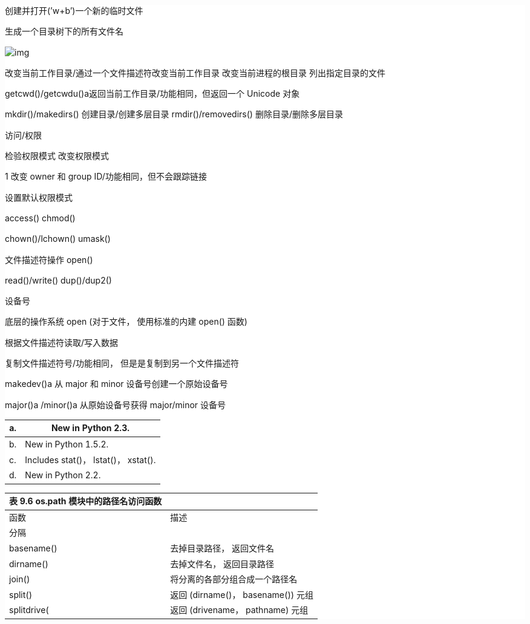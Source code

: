 创建并打开(’w+b’)一个新的临时文件

生成一个目录树下的所有文件名



![img](07Python38c3160b-1006.jpg)



改变当前工作目录/通过一个文件描述符改变当前工作目录 改变当前进程的根目录 列出指定目录的文件

getcwd()/getcwdu()a返回当前工作目录/功能相同，但返回一个 Unicode 对象



mkdir()/makedirs() 创建目录/创建多层目录 rmdir()/removedirs() 删除目录/删除多层目录

访问/权限

检验权限模式 改变权限模式

1 改变 owner 和 group ID/功能相同，但不会跟踪链接

设置默认权限模式



access() chmod()

chown()/lchown() umask()

文件描述符操作 open()

read()/write() dup()/dup2()

设备号



底层的操作系统 open (对于文件， 使用标准的内建 open() 函数)

根据文件描述符读取/写入数据

复制文件描述符号/功能相同， 但是是复制到另一个文件描述符



makedev()a 从 major 和 minor 设备号创建一个原始设备号



major()a /minor()a 从原始设备号获得 major/minor 设备号



| a.   | New in Python 2.3.                   |
| ---- | ------------------------------------ |
| b.   | New in Python 1.5.2.                 |
| c.   | Includes stat()， lstat()， xstat(). |
| d.   | New in Python 2.2.                   |



| 表 9.6 os.path 模块中的路径名访问函数 |                                    |
| ------------------------------------- | ---------------------------------- |
| 函数                                  | 描述                               |
| 分隔                                  |                                    |
| basename()                            | 去掉目录路径， 返回文件名          |
| dirname()                             | 去掉文件名， 返回目录路径          |
| join()                                | 将分离的各部分组合成一个路径名     |
| split()                               | 返回 (dirname()， basename()) 元组 |
| splitdrive(                           | 返回 (drivename， pathname) 元组   |